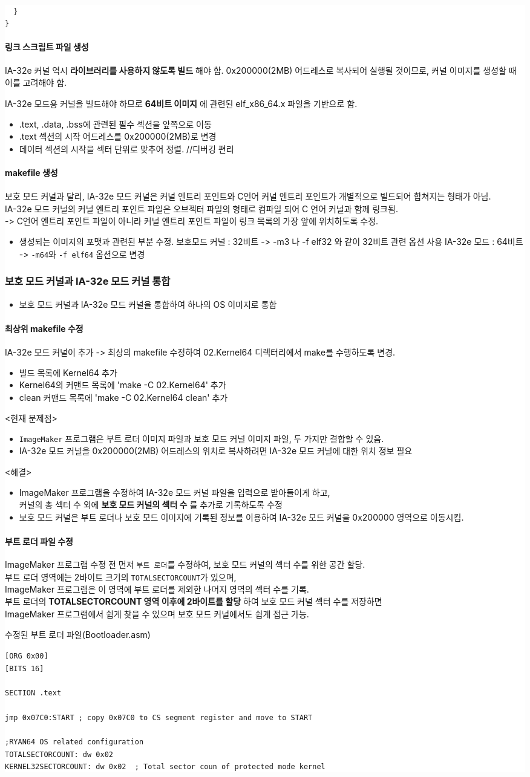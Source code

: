 ```
  }
}
```


#### 링크 스크립트 파일 생성
IA-32e 커널 역시 __라이브러리를 사용하지 않도록 빌드__ 해야 함.
0x200000(2MB) 어드레스로 복사되어 실행될 것이므로, 커널 이미지를 생성할 때 이를 고려해야 함.  

IA-32e 모드용 커널을 빌드해야 하므로 __64비트 이미지__ 에 관련된 elf_x86_64.x 파일을 기반으로 함.  
- .text, .data, .bss에 관련된 필수 섹션을 앞쪽으로 이동
- .text 섹션의 시작 어드레스를 0x200000(2MB)로 변경
- 데이터 섹션의 시작을 섹터 단위로 맞추어 정렬. //디버깅 편리



#### makefile 생성
보호 모드 커널과 달리, IA-32e 모드 커널은 커널 엔트리 포인트와 C언어 커널 엔트리 포인트가 개별적으로 빌드되어 합쳐지는 형태가 아님.  
IA-32e 모드 커널의 커널 엔트리 포인트 파일은 오브젝터 파일의 형태로 컴파일 되어 C 언어 커널과 함께 링크됨.  
-> C언어 엔트리 포인트 파일이 아니라 커널 엔트리 포인트 파일이 링크 목록의 가장 앞에 위치하도록 수정.
- 생성되는 이미지의 포맷과 관련된 부분 수정.
    보호모드 커널 : 32비트 -> -m3 나 -f elf32 와 같이 32비트 관련 옵션 사용
    IA-32e 모드 : 64비트 -> `-m64`와 `-f elf64` 옵션으로 변경




### 보호 모드 커널과 IA-32e 모드 커널 통합
- 보호 모드 커널과 IA-32e 모드 커널을 통합하여 하나의 OS 이미지로 통합

#### 최상위 makefile 수정
IA-32e 모드 커널이 추가 -> 최상의 makefile 수정하여 02.Kernel64 디렉터리에서 make를 수행하도록 변경.  
- 빌드 목록에 Kernel64 추가
- Kernel64의 커맨드 목록에 'make -C 02.Kernel64' 추가
- clean 커맨드 목록에 'make -C 02.Kernel64 clean' 추가



<현재 문제점>
- `ImageMaker` 프로그램은 부트 로더 이미지 파일과 보호 모드 커널 이미지 파일, 두 가지만 결합할 수 있음.  
- IA-32e 모드 커널을 0x200000(2MB) 어드레스의 위치로 복사하려면 IA-32e 모드 커널에 대한 위치 정보 필요  

<해결>
- ImageMaker 프로그램을 수정하여 IA-32e 모드 커널 파일을 입력으로 받아들이게 하고,  
커널의 총 섹터 수 외에 __보호 모드 커널의 섹터 수__ 를 추가로 기록하도록 수정
- 보호 모드 커널은 부트 로더나 보호 모드 이미지에 기록된 정보를 이용하여 IA-32e 모드 커널을 0x200000 영역으로 이동시킴.  


#### 부트 로더 파일 수정
ImageMaker 프로그램 수정 전 먼저 `부트 로더`를 수정하여, 보호 모드 커널의 섹터 수를 위한 공간 할당.   
부트 로더 영역에는 2바이트 크기의 `TOTALSECTORCOUNT`가 있으며,   
ImageMaker 프로그램은 이 영역에 부트 로더를 제외한 나머지 영역의 섹터 수를 기록.  
부트 로더의 __TOTALSECTORCOUNT 영역 이후에 2바이트를 할당__ 하여 보호 모드 커널 섹터 수를 저장하면  
ImageMaker 프로그램에서 쉽게 찾을 수 있으며 보호 모드 커널에서도 쉽게 접근 가능.  


수정된 부트 로더 파일(Bootloader.asm)
```
[ORG 0x00]
[BITS 16]

SECTION .text

jmp 0x07C0:START ; copy 0x07C0 to CS segment register and move to START

;RYAN64 OS related configuration
TOTALSECTORCOUNT: dw 0x02
KERNEL32SECTORCOUNT: dw 0x02  ; Total sector coun of protected mode kernel

```